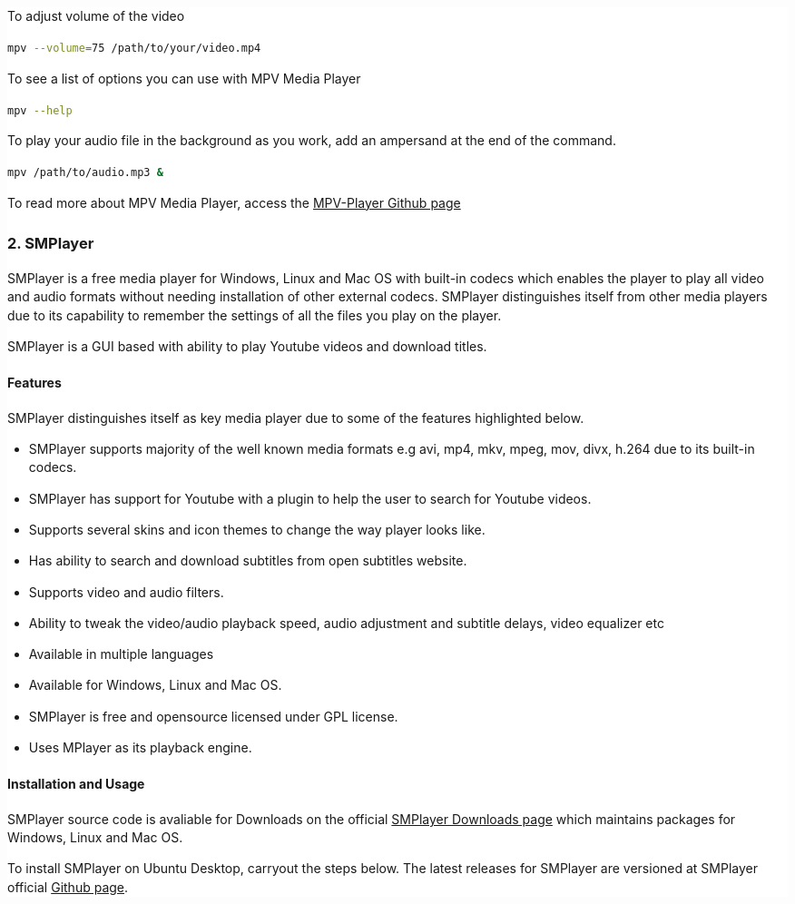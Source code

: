 To adjust volume of the video

```bash
mpv --volume=75 /path/to/your/video.mp4
```

To see a list of options you can use with MPV Media Player

```bash
mpv --help
```

To play your audio file in the background as you work, add an ampersand at the end of the command.

```bash
mpv /path/to/audio.mp3 &
```

To read more about MPV Media Player, access the [MPV-Player Github page](https://github.com/mpv-player/mpv)

### 2. SMPlayer

SMPlayer is a free media player for Windows, Linux and Mac OS with built-in codecs which enables the player to play all video and audio formats without needing installation of other external codecs. SMPlayer distinguishes itself from other media players due to its capability to remember the settings of all the files you play on the player. 

SMPlayer is a GUI based with ability to play Youtube videos and download titles.

#### Features

SMPlayer distinguishes itself as key media player due to some of the features highlighted below.

- SMPlayer supports majority of the well known media formats e.g avi, mp4, mkv, mpeg, mov, divx, h.264 due to its built-in codecs.

- SMPlayer has support for Youtube with a plugin to help the user to search for Youtube videos.

- Supports several skins and icon themes to change the way player looks like.

- Has ability to search and download subtitles from open subtitles website.

- Supports video and audio filters.

- Ability to tweak the video/audio playback speed, audio adjustment and subtitle delays, video equalizer etc

- Available in multiple languages

- Available for Windows, Linux and Mac OS.

- SMPlayer is free and opensource licensed under GPL license.

- Uses MPlayer as its playback engine. 

#### Installation and Usage

SMPlayer source code is avaliable for Downloads on the official [SMPlayer Downloads page](https://www.smplayer.info/en/downloads) which maintains packages for Windows, Linux and Mac OS. 

To install SMPlayer on Ubuntu Desktop, carryout the steps below. The latest releases for SMPlayer are versioned at SMPlayer official [Github page](https://github.com/smplayer-dev/smplayer/releases). 
